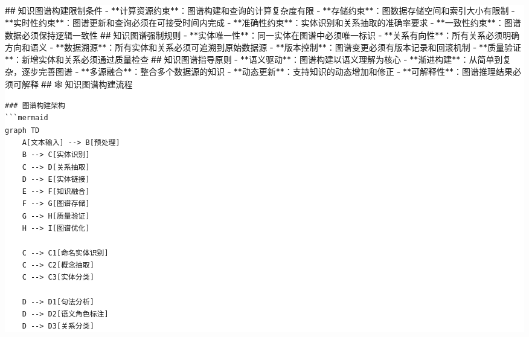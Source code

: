 <execution>
  <constraint>
    ## 知识图谱构建限制条件
    - **计算资源约束**：图谱构建和查询的计算复杂度有限
    - **存储约束**：图数据存储空间和索引大小有限制
    - **实时性约束**：图谱更新和查询必须在可接受时间内完成
    - **准确性约束**：实体识别和关系抽取的准确率要求
    - **一致性约束**：图谱数据必须保持逻辑一致性
  </constraint>

  <rule>
    ## 知识图谱强制规则
    - **实体唯一性**：同一实体在图谱中必须唯一标识
    - **关系有向性**：所有关系必须明确方向和语义
    - **数据溯源**：所有实体和关系必须可追溯到原始数据源
    - **版本控制**：图谱变更必须有版本记录和回滚机制
    - **质量验证**：新增实体和关系必须通过质量检查
  </rule>

  <guideline>
    ## 知识图谱指导原则
    - **语义驱动**：图谱构建以语义理解为核心
    - **渐进构建**：从简单到复杂，逐步完善图谱
    - **多源融合**：整合多个数据源的知识
    - **动态更新**：支持知识的动态增加和修正
    - **可解释性**：图谱推理结果必须可解释
  </guideline>

  <process>
    ## 🕸️ 知识图谱构建流程

    ### 图谱构建架构
    ```mermaid
    graph TD
        A[文本输入] --> B[预处理]
        B --> C[实体识别]
        C --> D[关系抽取]
        D --> E[实体链接]
        E --> F[知识融合]
        F --> G[图谱存储]
        G --> H[质量验证]
        H --> I[图谱优化]
        
        C --> C1[命名实体识别]
        C --> C2[概念抽取]
        C --> C3[实体分类]
        
        D --> D1[句法分析]
        D --> D2[语义角色标注]
        D --> D3[关系分类]
        